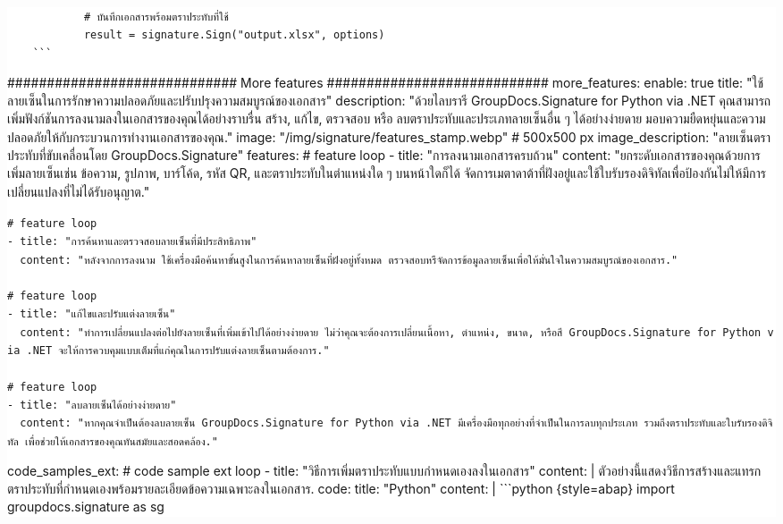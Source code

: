                 # บันทึกเอกสารพร้อมตราประทับที่ใช้
                result = signature.Sign("output.xlsx", options)
        ```            

############################# More features ############################
more_features:
  enable: true
  title: "ใช้ลายเซ็นในการรักษาความปลอดภัยและปรับปรุงความสมบูรณ์ของเอกสาร"
  description: "ด้วยไลบรารี GroupDocs.Signature for Python via .NET คุณสามารถเพิ่มฟังก์ชันการลงนามลงในเอกสารของคุณได้อย่างราบรื่น สร้าง, แก้ไข, ตรวจสอบ หรือ ลบตราประทับและประเภทลายเซ็นอื่น ๆ ได้อย่างง่ายดาย มอบความยืดหยุ่นและความปลอดภัยให้กับกระบวนการทำงานเอกสารของคุณ."
  image: "/img/signature/features_stamp.webp" # 500x500 px
  image_description: "ลายเซ็นตราประทับที่ขับเคลื่อนโดย GroupDocs.Signature"
  features:
    # feature loop
    - title: "การลงนามเอกสารครบถ้วน"
      content: "ยกระดับเอกสารของคุณด้วยการเพิ่มลายเซ็นเช่น ข้อความ, รูปภาพ, บาร์โค้ด, รหัส QR, และตราประทับในตำแหน่งใด ๆ บนหน้าใดก็ได้ จัดการเมตาดาต้าที่ฝังอยู่และใช้ใบรับรองดิจิทัลเพื่อป้องกันไม่ให้มีการเปลี่ยนแปลงที่ไม่ได้รับอนุญาต."

    # feature loop
    - title: "การค้นหาและตรวจสอบลายเซ็นที่มีประสิทธิภาพ"
      content: "หลังจากการลงนาม ใช้เครื่องมือค้นหาขั้นสูงในการค้นหาลายเซ็นที่ฝังอยู่ทั้งหมด ตรวจสอบหรืจัดการข้อมูลลายเซ็นเพื่อให้มั่นใจในความสมบูรณ์ของเอกสาร."

    # feature loop
    - title: "แก้ไขและปรับแต่งลายเซ็น"
      content: "ทำการเปลี่ยนแปลงต่อไปยังลายเซ็นที่เพิ่มเข้าไปได้อย่างง่ายดาย ไม่ว่าคุณจะต้องการเปลี่ยนเนื้อหา, ตำแหน่ง, ขนาด, หรือสี GroupDocs.Signature for Python via .NET จะให้การควบคุมแบบเต็มที่แก่คุณในการปรับแต่งลายเซ็นตามต้องการ."

    # feature loop
    - title: "ลบลายเซ็นได้อย่างง่ายดาย"
      content: "หากคุณจำเป็นต้องลบลายเซ็น GroupDocs.Signature for Python via .NET มีเครื่องมือทุกอย่างที่จำเป็นในการลบทุกประเภท รวมถึงตราประทับและใบรับรองดิจิทัล เพื่อช่วยให้เอกสารของคุณทันสมัยและสอดคล้อง."
      
  code_samples_ext:
    # code sample ext loop
    - title: "วิธีการเพิ่มตราประทับแบบกำหนดเองลงในเอกสาร"
      content: |
        ตัวอย่างนี้แสดงวิธีการสร้างและแทรกตราประทับที่กำหนดเองพร้อมรายละเอียดข้อความเฉพาะลงในเอกสาร.
      code:
        title: "Python"
        content: |
          ```python {style=abap}
          import groupdocs.signature as sg
